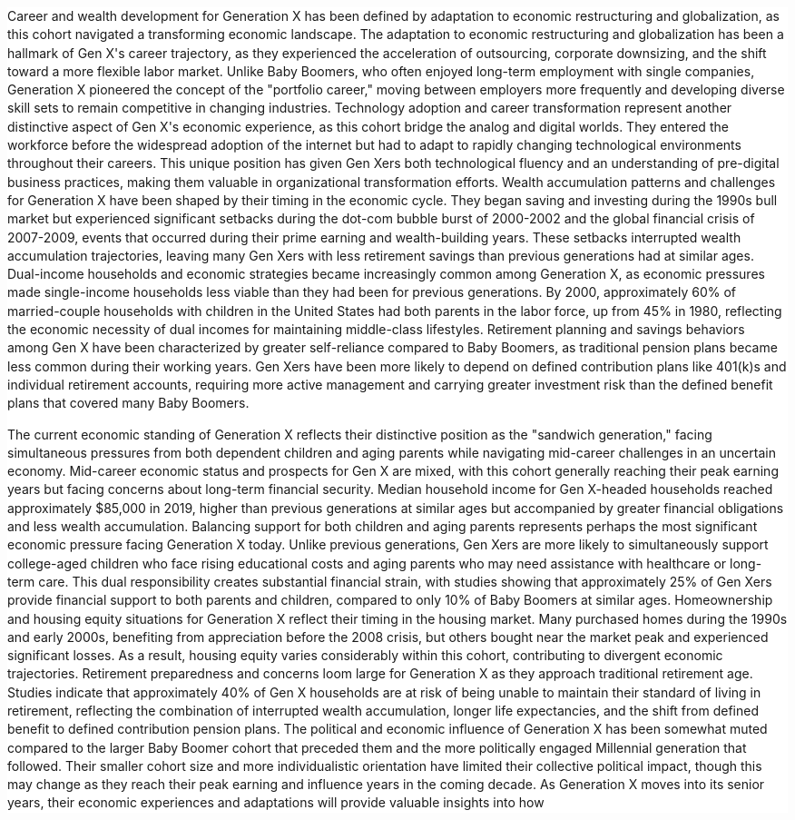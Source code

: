 Career and wealth development for Generation X has been defined by adaptation to economic restructuring and globalization, as this cohort navigated a transforming economic landscape. The adaptation to economic restructuring and globalization has been a hallmark of Gen X's career trajectory, as they experienced the acceleration of outsourcing, corporate downsizing, and the shift toward a more flexible labor market. Unlike Baby Boomers, who often enjoyed long-term employment with single companies, Generation X pioneered the concept of the "portfolio career," moving between employers more frequently and developing diverse skill sets to remain competitive in changing industries. Technology adoption and career transformation represent another distinctive aspect of Gen X's economic experience, as this cohort bridge the analog and digital worlds. They entered the workforce before the widespread adoption of the internet but had to adapt to rapidly changing technological environments throughout their careers. This unique position has given Gen Xers both technological fluency and an understanding of pre-digital business practices, making them valuable in organizational transformation efforts. Wealth accumulation patterns and challenges for Generation X have been shaped by their timing in the economic cycle. They began saving and investing during the 1990s bull market but experienced significant setbacks during the dot-com bubble burst of 2000-2002 and the global financial crisis of 2007-2009, events that occurred during their prime earning and wealth-building years. These setbacks interrupted wealth accumulation trajectories, leaving many Gen Xers with less retirement savings than previous generations had at similar ages. Dual-income households and economic strategies became increasingly common among Generation X, as economic pressures made single-income households less viable than they had been for previous generations. By 2000, approximately 60% of married-couple households with children in the United States had both parents in the labor force, up from 45% in 1980, reflecting the economic necessity of dual incomes for maintaining middle-class lifestyles. Retirement planning and savings behaviors among Gen X have been characterized by greater self-reliance compared to Baby Boomers, as traditional pension plans became less common during their working years. Gen Xers have been more likely to depend on defined contribution plans like 401(k)s and individual retirement accounts, requiring more active management and carrying greater investment risk than the defined benefit plans that covered many Baby Boomers.

The current economic standing of Generation X reflects their distinctive position as the "sandwich generation," facing simultaneous pressures from both dependent children and aging parents while navigating mid-career challenges in an uncertain economy. Mid-career economic status and prospects for Gen X are mixed, with this cohort generally reaching their peak earning years but facing concerns about long-term financial security. Median household income for Gen X-headed households reached approximately $85,000 in 2019, higher than previous generations at similar ages but accompanied by greater financial obligations and less wealth accumulation. Balancing support for both children and aging parents represents perhaps the most significant economic pressure facing Generation X today. Unlike previous generations, Gen Xers are more likely to simultaneously support college-aged children who face rising educational costs and aging parents who may need assistance with healthcare or long-term care. This dual responsibility creates substantial financial strain, with studies showing that approximately 25% of Gen Xers provide financial support to both parents and children, compared to only 10% of Baby Boomers at similar ages. Homeownership and housing equity situations for Generation X reflect their timing in the housing market. Many purchased homes during the 1990s and early 2000s, benefiting from appreciation before the 2008 crisis, but others bought near the market peak and experienced significant losses. As a result, housing equity varies considerably within this cohort, contributing to divergent economic trajectories. Retirement preparedness and concerns loom large for Generation X as they approach traditional retirement age. Studies indicate that approximately 40% of Gen X households are at risk of being unable to maintain their standard of living in retirement, reflecting the combination of interrupted wealth accumulation, longer life expectancies, and the shift from defined benefit to defined contribution pension plans. The political and economic influence of Generation X has been somewhat muted compared to the larger Baby Boomer cohort that preceded them and the more politically engaged Millennial generation that followed. Their smaller cohort size and more individualistic orientation have limited their collective political impact, though this may change as they reach their peak earning and influence years in the coming decade. As Generation X moves into its senior years, their economic experiences and adaptations will provide valuable insights into how
